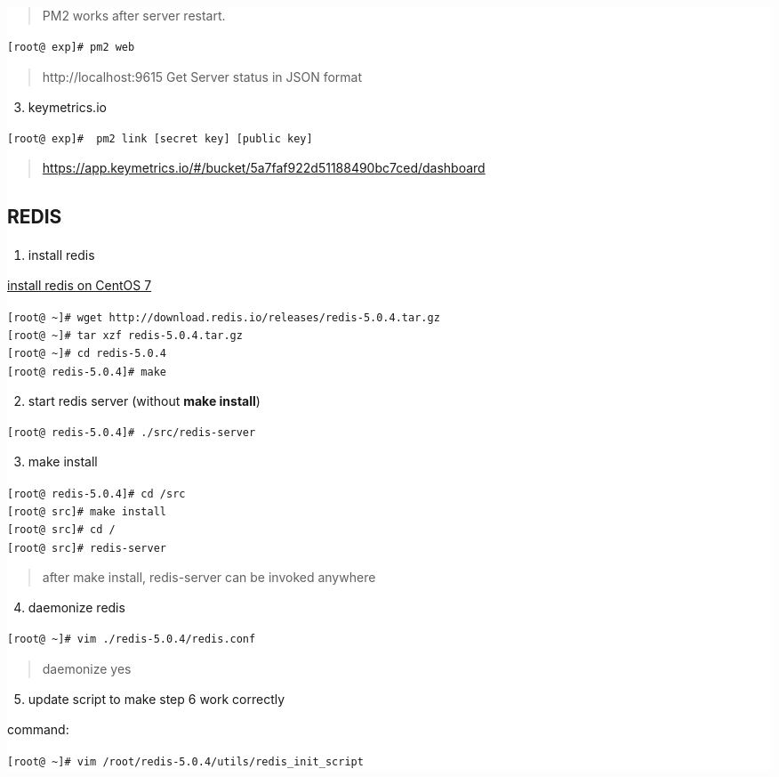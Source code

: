 > PM2 works after server restart.


```
[root@ exp]# pm2 web
```

> http://localhost:9615
> Get Server status in JSON format

3. keymetrics.io

```
[root@ exp]#  pm2 link [secret key] [public key]
```

> https://app.keymetrics.io/#/bucket/5a7faf922d51188490bc7ced/dashboard

## REDIS

1. install redis

[install redis on CentOS 7](http://www.jb51.net/article/93190.htm)

```
[root@ ~]# wget http://download.redis.io/releases/redis-5.0.4.tar.gz
[root@ ~]# tar xzf redis-5.0.4.tar.gz
[root@ ~]# cd redis-5.0.4
[root@ redis-5.0.4]# make
```

2. start redis server (without **make install**)

```
[root@ redis-5.0.4]# ./src/redis-server
```

3. make install

```
[root@ redis-5.0.4]# cd /src
[root@ src]# make install
[root@ src]# cd /
[root@ src]# redis-server
```

> after make install, redis-server can be invoked anywhere

4. daemonize redis

```
[root@ ~]# vim ./redis-5.0.4/redis.conf
```

> daemonize yes

5. update script to make step 6 work correctly

command: 

```
[root@ ~]# vim /root/redis-5.0.4/utils/redis_init_script
```
